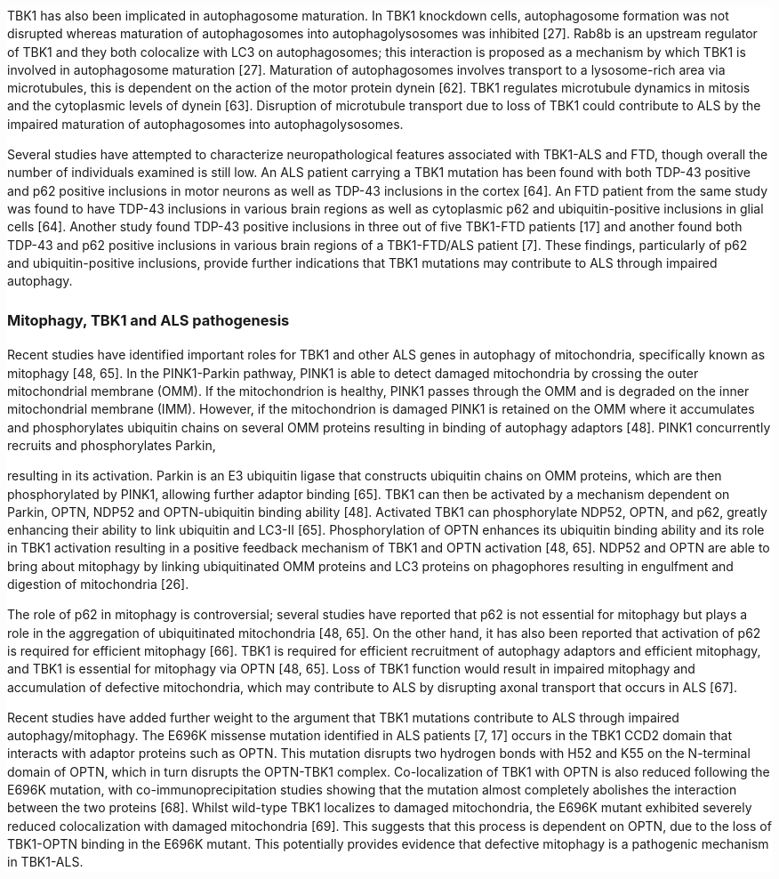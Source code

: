 TBK1 has also been implicated in autophagosome maturation. In TBK1 knockdown cells, autophagosome formation was not disrupted whereas maturation of autophagosomes into autophagolysosomes was inhibited [27]. Rab8b is an upstream regulator of TBK1 and they both colocalize with LC3 on autophagosomes; this interaction is proposed as a mechanism by which TBK1 is involved in autophagosome maturation [27]. Maturation of autophagosomes involves transport to a lysosome-rich area via microtubules, this is dependent on the action of the motor protein dynein [62]. TBK1 regulates microtubule dynamics in mitosis and the cytoplasmic levels of dynein [63]. Disruption of microtubule transport due to loss of TBK1 could contribute to ALS by the impaired maturation of autophagosomes into autophagolysosomes.

Several studies have attempted to characterize neuropathological features associated with TBK1-ALS and FTD, though overall the number of individuals examined is still low. An ALS patient carrying a TBK1 mutation has been found with both TDP-43 positive and p62 positive inclusions in motor neurons as well as TDP-43 inclusions in the cortex [64]. An FTD patient from the same study was found to have TDP-43 inclusions in various brain regions as well as cytoplasmic p62 and ubiquitin-positive inclusions in glial cells [64]. Another study found TDP-43 positive inclusions in three out of five TBK1-FTD patients [17] and another found both TDP-43 and p62 positive inclusions in various brain regions of a TBK1-FTD/ALS patient [7]. These findings, particularly of p62 and ubiquitin-positive inclusions, provide further indications that TBK1 mutations may contribute to ALS through impaired autophagy.

### Mitophagy, TBK1 and ALS pathogenesis

Recent studies have identified important roles for TBK1 and other ALS genes in autophagy of mitochondria, specifically known as mitophagy [48, 65]. In the PINK1-Parkin pathway, PINK1 is able to detect damaged mitochondria by crossing the outer mitochondrial membrane (OMM). If the mitochondrion is healthy, PINK1 passes through the OMM and is degraded on the inner mitochondrial membrane (IMM). However, if the mitochondrion is damaged PINK1 is retained on the OMM where it accumulates and phosphorylates ubiquitin chains on several OMM proteins resulting in binding of autophagy adaptors [48]. PINK1 concurrently recruits and phosphorylates Parkin,

resulting in its activation. Parkin is an E3 ubiquitin ligase that constructs ubiquitin chains on OMM proteins, which are then phosphorylated by PINK1, allowing further adaptor binding [65]. TBK1 can then be activated by a mechanism dependent on Parkin, OPTN, NDP52 and OPTN-ubiquitin binding ability [48]. Activated TBK1 can phosphorylate NDP52, OPTN, and p62, greatly enhancing their ability to link ubiquitin and LC3-II [65]. Phosphorylation of OPTN enhances its ubiquitin binding ability and its role in TBK1 activation resulting in a positive feedback mechanism of TBK1 and OPTN activation [48, 65]. NDP52 and OPTN are able to bring about mitophagy by linking ubiquitinated OMM proteins and LC3 proteins on phagophores resulting in engulfment and digestion of mitochondria [26].

The role of p62 in mitophagy is controversial; several studies have reported that p62 is not essential for mitophagy but plays a role in the aggregation of ubiquitinated mitochondria [48, 65]. On the other hand, it has also been reported that activation of p62 is required for efficient mitophagy [66]. TBK1 is required for efficient recruitment of autophagy adaptors and efficient mitophagy, and TBK1 is essential for mitophagy via OPTN [48, 65]. Loss of TBK1 function would result in impaired mitophagy and accumulation of defective mitochondria, which may contribute to ALS by disrupting axonal transport that occurs in ALS [67].

Recent studies have added further weight to the argument that TBK1 mutations contribute to ALS through impaired autophagy/mitophagy. The E696K missense mutation identified in ALS patients [7, 17] occurs in the TBK1 CCD2 domain that interacts with adaptor proteins such as OPTN. This mutation disrupts two hydrogen bonds with H52 and K55 on the N-terminal domain of OPTN, which in turn disrupts the OPTN-TBK1 complex. Co-localization of TBK1 with OPTN is also reduced following the E696K mutation, with co-immunoprecipitation studies showing that the mutation almost completely abolishes the interaction between the two proteins [68]. Whilst wild-type TBK1 localizes to damaged mitochondria, the E696K mutant exhibited severely reduced colocalization with damaged mitochondria [69]. This suggests that this process is dependent on OPTN, due to the loss of TBK1-OPTN binding in the E696K mutant. This potentially provides evidence that defective mitophagy is a pathogenic mechanism in TBK1-ALS.
